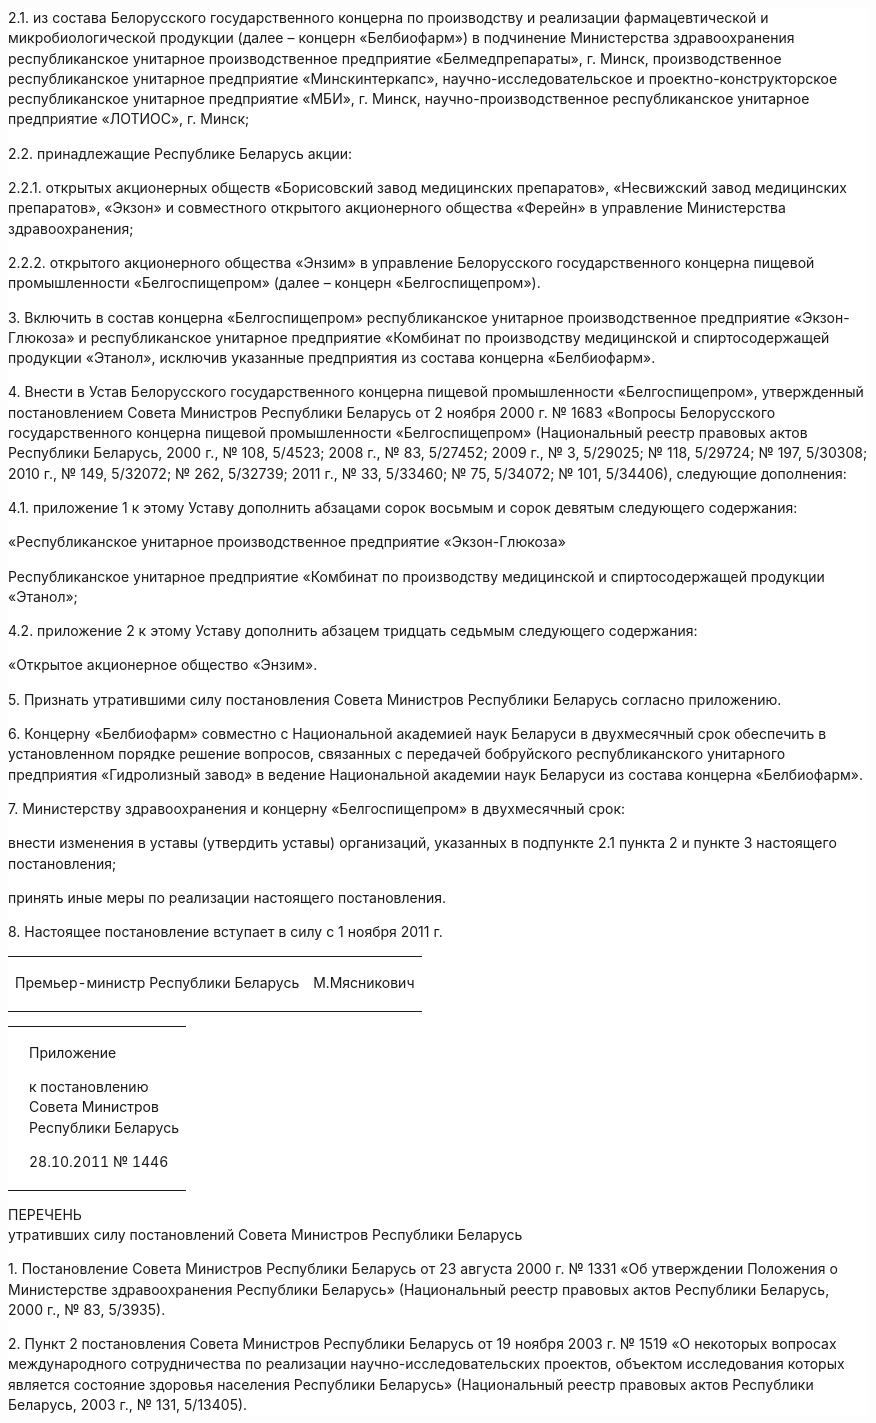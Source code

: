<p>2.1. из состава Белорусского государственного концерна по производству и реализации фармацевтической и микробиологической продукции (далее – концерн «Белбиофарм») в подчинение Министерства здравоохранения республиканское унитарное производственное предприятие «Белмедпрепараты», г. Минск, производственное республиканское унитарное предприятие «Минскинтеркапс», научно-исследовательское и проектно-конструкторское республиканское унитарное предприятие «МБИ», г. Минск, научно-производственное республиканское унитарное предприятие «ЛОТИОС», г. Минск;</p>
<p>2.2. принадлежащие Республике Беларусь акции:</p>
<p>2.2.1. открытых акционерных обществ «Борисовский завод медицинских препаратов», «Несвижский завод медицинских препаратов», «Экзон» и совместного открытого акционерного общества «Ферейн» в управление Министерства здравоохранения;</p>
<p>2.2.2. открытого акционерного общества «Энзим» в управление Белорусского государственного концерна пищевой промышленности «Белгоспищепром» (далее – концерн «Белгоспищепром»).</p>
<p>3. Включить в состав концерна «Белгоспищепром» республиканское унитарное производственное предприятие «Экзон-Глюкоза» и республиканское унитарное предприятие «Комбинат по производству медицинской и спиртосодержащей продукции «Этанол», исключив указанные предприятия из состава концерна «Белбиофарм».</p>
<p>4. Внести в Устав Белорусского государственного концерна пищевой промышленности «Белгоспищепром», утвержденный постановлением Совета Министров Республики Беларусь от 2 ноября 2000 г. № 1683 «Вопросы Белорусского государственного концерна пищевой промышленности «Белгоспищепром» (Национальный реестр правовых актов Республики Беларусь, 2000 г., № 108, 5/4523; 2008 г., № 83, 5/27452; 2009 г., № 3, 5/29025; № 118, 5/29724; № 197, 5/30308; 2010 г., № 149, 5/32072; № 262, 5/32739; 2011 г., № 33, 5/33460; № 75, 5/34072; № 101, 5/34406), следующие дополнения:</p>
<p>4.1. приложение 1 к этому Уставу дополнить абзацами сорок восьмым и сорок девятым следующего содержания:</p>
<p>«Республиканское унитарное производственное предприятие «Экзон-Глюкоза»</p>
<p>Республиканское унитарное предприятие «Комбинат по производству медицинской и спиртосодержащей продукции «Этанол»;</p>
<p>4.2. приложение 2 к этому Уставу дополнить абзацем тридцать седьмым следующего содержания:</p>
<p>«Открытое акционерное общество «Энзим».</p>
<p>5. Признать утратившими силу постановления Совета Министров Республики Беларусь согласно приложению.</p>
<p>6. Концерну «Белбиофарм» совместно с Национальной академией наук Беларуси в двухмесячный срок обеспечить в установленном порядке решение вопросов, связанных с передачей бобруйского республиканского унитарного предприятия «Гидролизный завод» в ведение Национальной академии наук Беларуси из состава концерна «Белбиофарм».</p>
<p>7. Министерству здравоохранения и концерну «Белгоспищепром» в двухмесячный срок:</p>
<p>внести изменения в уставы (утвердить уставы) организаций, указанных в подпункте 2.1 пункта 2 и пункте 3 настоящего постановления;</p>
<p>принять иные меры по реализации настоящего постановления.</p>
<p>8. Настоящее постановление вступает в силу с 1 ноября 2011 г.</p>
<p></p>
<table><tr>
<td><p>Премьер-министр Республики Беларусь</p></td>
<td><p>М.Мясникович</p></td>
</tr></table>
<p></p>
<table><tr>
<td><p></p></td>
<td>
<p>Приложение</p>
<p>к постановлению<br>Совета Министров<br>Республики Беларусь</p>
<p>28.10.2011 № 1446</p>
</td>
</tr></table>
<p>ПЕРЕЧЕНЬ<br>утративших силу постановлений Совета Министров Республики Беларусь</p>
<p>1. Постановление Совета Министров Республики Беларусь от 23 августа 2000 г. № 1331 «Об утверждении Положения о Министерстве здравоохранения Республики Беларусь» (Национальный реестр правовых актов Республики Беларусь, 2000 г., № 83, 5/3935).</p>
<p>2. Пункт 2 постановления Совета Министров Республики Беларусь от 19 ноября 2003 г. № 1519 «О некоторых вопросах международного сотрудничества по реализации научно-исследовательских проектов, объектом исследования которых является состояние здоровья населения Республики Беларусь» (Национальный реестр правовых актов Республики Беларусь, 2003 г., № 131, 5/13405).</p>